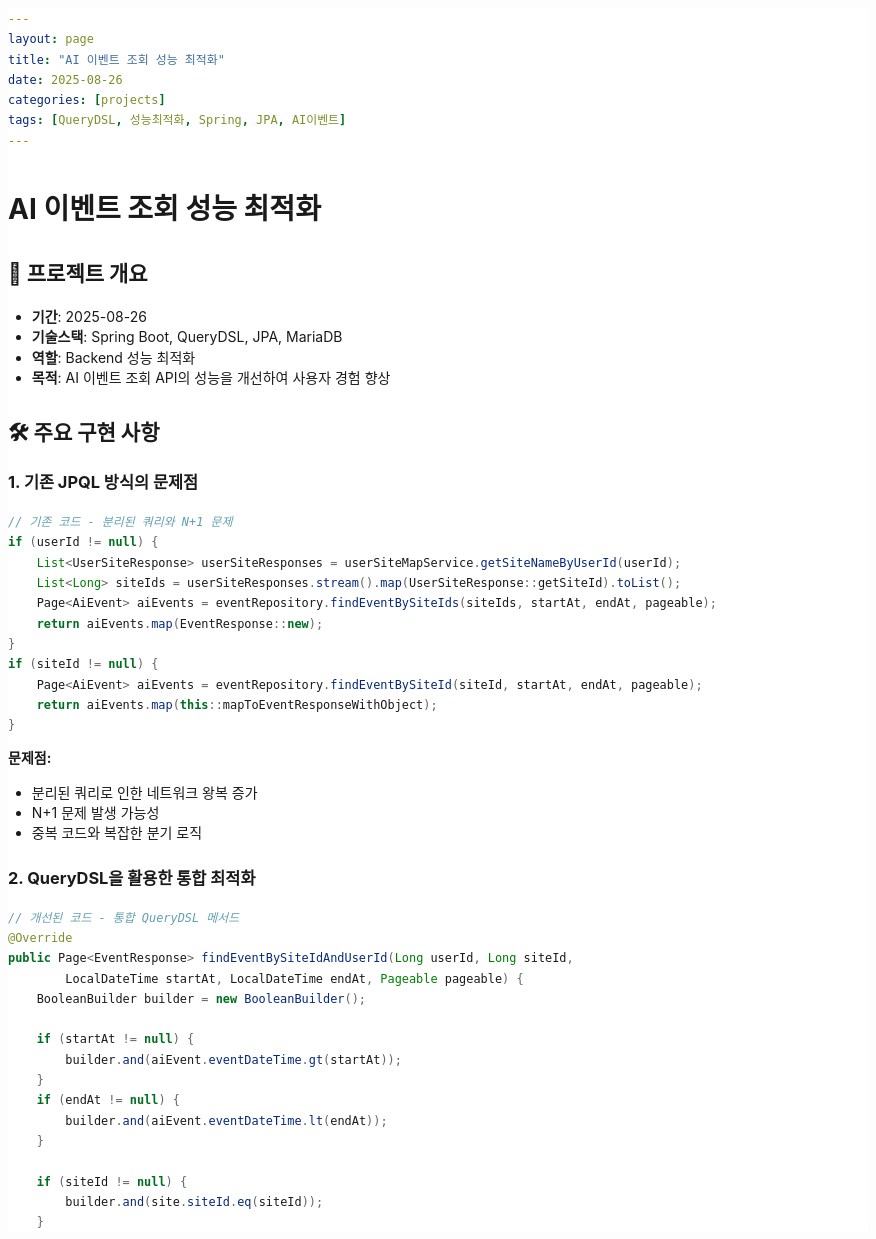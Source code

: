 ```yaml
---
layout: page
title: "AI 이벤트 조회 성능 최적화"
date: 2025-08-26
categories: [projects]
tags: [QueryDSL, 성능최적화, Spring, JPA, AI이벤트]
---
```


# AI 이벤트 조회 성능 최적화

## 📝 프로젝트 개요

- **기간**: 2025-08-26
- **기술스택**: Spring Boot, QueryDSL, JPA, MariaDB
- **역할**: Backend 성능 최적화
- **목적**: AI 이벤트 조회 API의 성능을 개선하여 사용자 경험 향상

## 🛠 주요 구현 사항

### 1. 기존 JPQL 방식의 문제점

```java
// 기존 코드 - 분리된 쿼리와 N+1 문제
if (userId != null) {
    List<UserSiteResponse> userSiteResponses = userSiteMapService.getSiteNameByUserId(userId);
    List<Long> siteIds = userSiteResponses.stream().map(UserSiteResponse::getSiteId).toList();
    Page<AiEvent> aiEvents = eventRepository.findEventBySiteIds(siteIds, startAt, endAt, pageable);
    return aiEvents.map(EventResponse::new);
}
if (siteId != null) {
    Page<AiEvent> aiEvents = eventRepository.findEventBySiteId(siteId, startAt, endAt, pageable);
    return aiEvents.map(this::mapToEventResponseWithObject);
}
```

**문제점:**

- 분리된 쿼리로 인한 네트워크 왕복 증가
- N+1 문제 발생 가능성
- 중복 코드와 복잡한 분기 로직

### 2. QueryDSL을 활용한 통합 최적화

```java
// 개선된 코드 - 통합 QueryDSL 메서드
@Override
public Page<EventResponse> findEventBySiteIdAndUserId(Long userId, Long siteId,
        LocalDateTime startAt, LocalDateTime endAt, Pageable pageable) {
    BooleanBuilder builder = new BooleanBuilder();

    if (startAt != null) {
        builder.and(aiEvent.eventDateTime.gt(startAt));
    }
    if (endAt != null) {
        builder.and(aiEvent.eventDateTime.lt(endAt));
    }

    if (siteId != null) {
        builder.and(site.siteId.eq(siteId));
    }

```